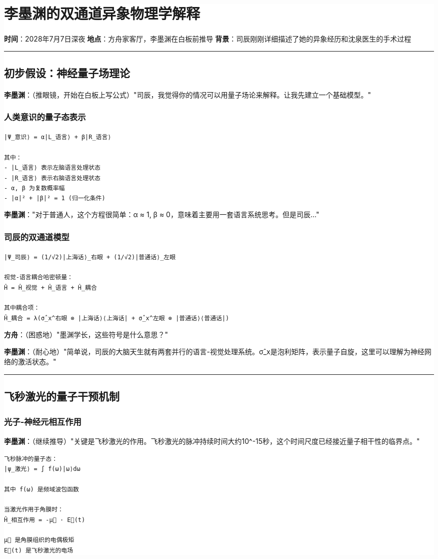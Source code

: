 # 李墨渊的双通道异象物理学解释

**时间**：2028年7月7日深夜
 **地点**：方舟家客厅，李墨渊在白板前推导
 **背景**：司辰刚刚详细描述了她的异象经历和沈泉医生的手术过程

------

## 初步假设：神经量子场理论

**李墨渊**：（推眼镜，开始在白板上写公式）"司辰，我觉得你的情况可以用量子场论来解释。让我先建立一个基础模型。"

### 人类意识的量子态表示

```
|Ψ_意识⟩ = α|L_语言⟩ + β|R_语言⟩

其中：
- |L_语言⟩ 表示左脑语言处理状态
- |R_语言⟩ 表示右脑语言处理状态  
- α, β 为复数概率幅
- |α|² + |β|² = 1 (归一化条件)
```

**李墨渊**："对于普通人，这个方程很简单：α ≈ 1, β ≈ 0，意味着主要用一套语言系统思考。但是司辰..."

### 司辰的双通道模型

```
|Ψ_司辰⟩ = (1/√2)|上海话⟩_右眼 + (1/√2)|普通话⟩_左眼

视觉-语言耦合哈密顿量：
Ĥ = Ĥ_视觉 + Ĥ_语言 + Ĥ_耦合

其中耦合项：
Ĥ_耦合 = λ(σ̂_x^右眼 ⊗ |上海话⟩⟨上海话| + σ̂_x^左眼 ⊗ |普通话⟩⟨普通话|)
```

**方舟**：（困惑地）"墨渊学长，这些符号是什么意思？"

**李墨渊**：（耐心地）"简单说，司辰的大脑天生就有两套并行的语言-视觉处理系统。σ̂_x是泡利矩阵，表示量子自旋，这里可以理解为神经网络的激活状态。"

------

## 飞秒激光的量子干预机制

### 光子-神经元相互作用

**李墨渊**：（继续推导）"关键是飞秒激光的作用。飞秒激光的脉冲持续时间大约10^-15秒，这个时间尺度已经接近量子相干性的临界点。"

```
飞秒脉冲的量子态：
|ψ_激光⟩ = ∫ f(ω)|ω⟩dω

其中 f(ω) 是频域波包函数

当激光作用于角膜时：
Ĥ_相互作用 = -μ⃗ · E⃗(t)

μ⃗ 是角膜组织的电偶极矩
E⃗(t) 是飞秒激光的电场
```
